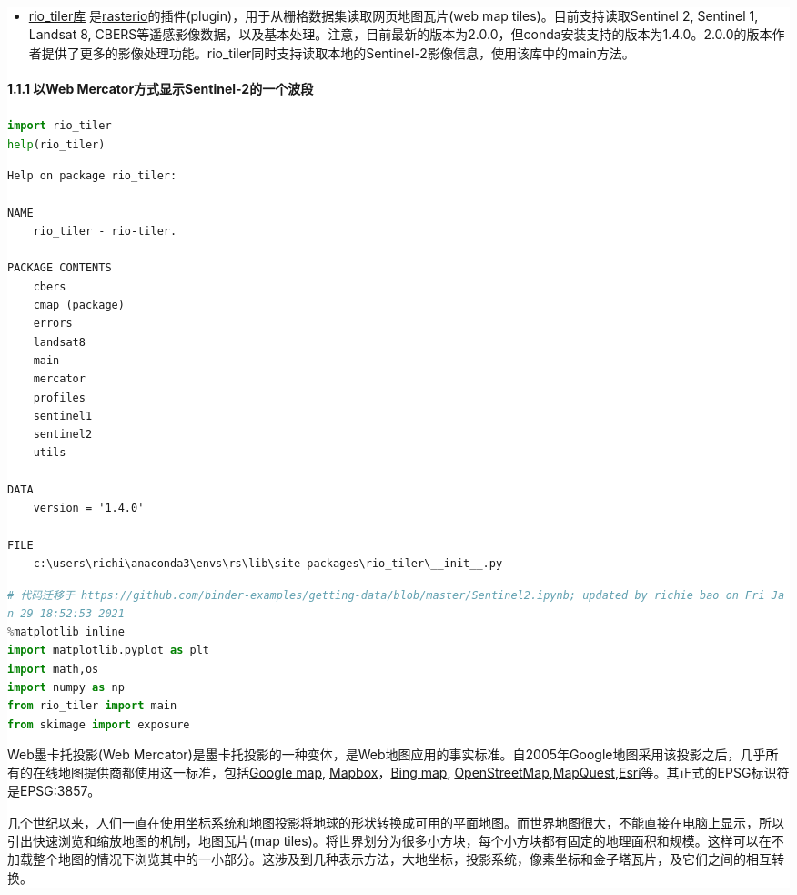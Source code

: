 * [rio_tiler库](https://cogeotiff.github.io/rio-tiler/) 是[rasterio](https://rasterio.readthedocs.io/en/latest/)的插件(plugin)，用于从栅格数据集读取网页地图瓦片(web map tiles)。目前支持读取Sentinel 2, Sentinel 1, Landsat 8, CBERS等遥感影像数据，以及基本处理。注意，目前最新的版本为2.0.0，但conda安装支持的版本为1.4.0。2.0.0的版本作者提供了更多的影像处理功能。rio_tiler同时支持读取本地的Sentinel-2影像信息，使用该库中的main方法。

#### 1.1.1 以Web Mercator方式显示Sentinel-2的一个波段


```python
import rio_tiler
help(rio_tiler)
```

    Help on package rio_tiler:
    
    NAME
        rio_tiler - rio-tiler.
    
    PACKAGE CONTENTS
        cbers
        cmap (package)
        errors
        landsat8
        main
        mercator
        profiles
        sentinel1
        sentinel2
        utils
    
    DATA
        version = '1.4.0'
    
    FILE
        c:\users\richi\anaconda3\envs\rs\lib\site-packages\rio_tiler\__init__.py
    
    
    


```python
# 代码迁移于 https://github.com/binder-examples/getting-data/blob/master/Sentinel2.ipynb; updated by richie bao on Fri Jan 29 18:52:53 2021
%matplotlib inline
import matplotlib.pyplot as plt
import math,os
import numpy as np
from rio_tiler import main
from skimage import exposure
```

Web墨卡托投影(Web Mercator)是墨卡托投影的一种变体，是Web地图应用的事实标准。自2005年Google地图采用该投影之后，几乎所有的在线地图提供商都使用这一标准，包括[Google map](https://www.google.com/maps/@41.8305755,-87.6609536,14z), [Mapbox](https://www.mapbox.com/)，[Bing map](https://www.bing.com/maps), [OpenStreetMap](https://www.openstreetmap.org/#map=4/38.01/-95.84),[MapQuest](https://www.mapquest.com/),[Esri](https://www.esri.com/en-us/home)等。其正式的EPSG标识符是EPSG:3857。

几个世纪以来，人们一直在使用坐标系统和地图投影将地球的形状转换成可用的平面地图。而世界地图很大，不能直接在电脑上显示，所以引出快速浏览和缩放地图的机制，地图瓦片(map tiles)。将世界划分为很多小方块，每个小方块都有固定的地理面积和规模。这样可以在不加载整个地图的情况下浏览其中的一小部分。这涉及到几种表示方法，大地坐标，投影系统，像素坐标和金子塔瓦片，及它们之间的相互转换。
